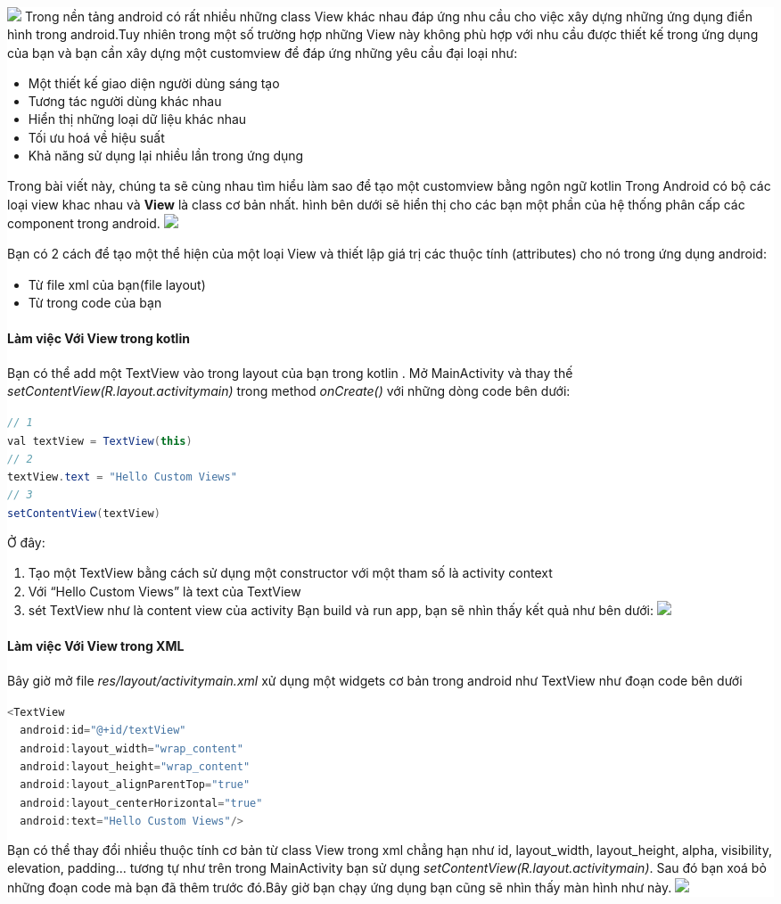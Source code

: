 ![](https://images.viblo.asia/ab9f69d3-4555-43de-9293-a160abc71451.png)
Trong nền tảng android có rất nhiều những class View khác nhau đáp ứng nhu cầu cho việc xây dựng những ứng dụng điển hình trong android.Tuy nhiên trong một số trường hợp những View này không phù hợp với nhu cầu được thiết kế trong ứng dụng của bạn và bạn cần xây dựng một customview để đáp ứng những yêu cầu đại loại như:
* Một thiết kế giao diện người dùng sáng tạo
* Tương tác người dùng khác nhau
* Hiển thị những loại dữ liệu khác nhau
* Tối ưu hoá về hiệu suất
* Khả năng sử dụng lại nhiều lần trong ứng dụng

Trong bài viết này, chúng ta sẽ cùng nhau tìm hiểu làm sao để tạo một customview bằng ngôn ngữ kotlin
Trong Android có bộ các loại view khac nhau và **View** là class cơ bản nhất. hình bên dưới sẽ hiển thị cho các bạn một phần của hệ thống phân cấp các component trong android.
![](https://images.viblo.asia/18718760-b77e-4d07-87b2-c35b24d78a8b.png)

Bạn có 2 cách để tạo một thể hiện của một loại View và thiết lập giá trị các thuộc tính (attributes) cho nó trong ứng dụng android:
* Từ file xml của bạn(file layout)
* Từ trong code của bạn 

#### Làm việc Với View trong kotlin
Bạn có thể add một TextView vào trong layout của bạn trong kotlin . Mở MainActivity và thay thế *setContentView(R.layout.activitymain)* trong method *onCreate()* với những dòng code bên dưới:
```java 
// 1
val textView = TextView(this)
// 2
textView.text = "Hello Custom Views"
// 3
setContentView(textView)
```
Ở đây:
1. Tạo một TextView bằng cách sử dụng một constructor với một tham số là activity context
2. Với “Hello Custom Views” là text của TextView
3. sét TextView như là content view của activity
Bạn build và run app, bạn sẽ nhìn thấy kết quả như bên dưới:
![](https://images.viblo.asia/e6a3c322-3ac1-4a75-ac76-4d95fdf9290a.png)

#### Làm việc Với View trong XML
Bây giờ mở file  *res/layout/activitymain.xml* xử dụng một widgets cơ bản trong android như TextView như đoạn code bên dưới
```java 
<TextView
  android:id="@+id/textView"
  android:layout_width="wrap_content"
  android:layout_height="wrap_content"
  android:layout_alignParentTop="true"
  android:layout_centerHorizontal="true"
  android:text="Hello Custom Views"/>
```
Bạn có thể thay đổi nhiều thuộc tính cơ bản từ class View trong xml chẳng hạn như id, layout_width, layout_height, alpha, visibility, elevation, padding...
tương tự như trên trong MainActivity bạn sử dụng *setContentView(R.layout.activitymain)*. Sau đó bạn xoá bỏ những đoạn code mà bạn đã thêm trước đó.Bây giờ bạn chạy ứng dụng bạn cũng sẽ nhìn thấy màn hình như này.
![](https://images.viblo.asia/bdbf8a61-3b4c-4bd6-8251-68b7fe82a8ba.png)
